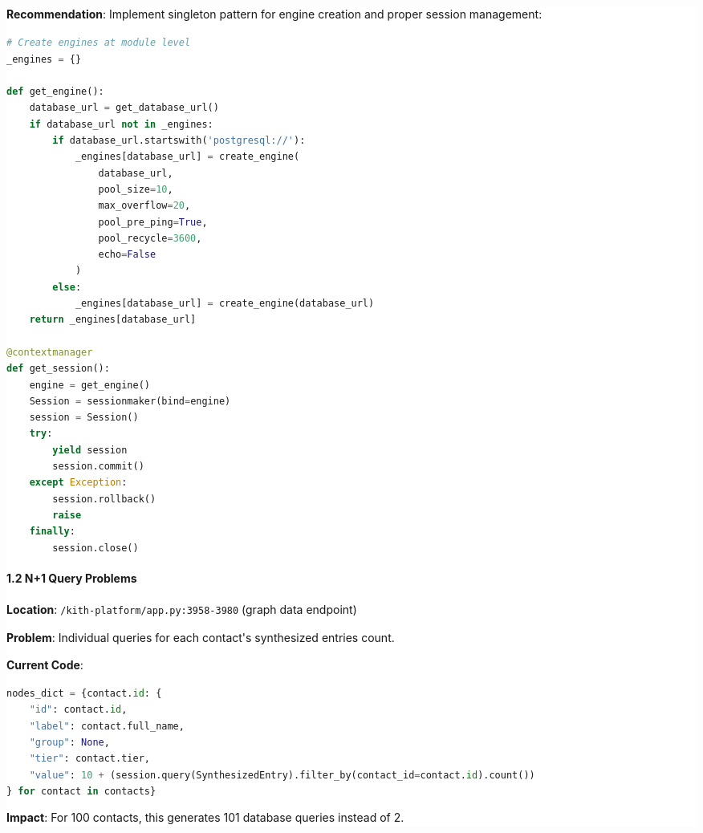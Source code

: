 **Recommendation**: Implement singleton pattern for engine creation and proper session management:

```python
# Create engines at module level
_engines = {}

def get_engine():
    database_url = get_database_url()
    if database_url not in _engines:
        if database_url.startswith('postgresql://'):
            _engines[database_url] = create_engine(
                database_url,
                pool_size=10,
                max_overflow=20,
                pool_pre_ping=True,
                pool_recycle=3600,
                echo=False
            )
        else:
            _engines[database_url] = create_engine(database_url)
    return _engines[database_url]

@contextmanager
def get_session():
    engine = get_engine()
    Session = sessionmaker(bind=engine)
    session = Session()
    try:
        yield session
        session.commit()
    except Exception:
        session.rollback()
        raise
    finally:
        session.close()
```

#### 1.2 N+1 Query Problems
**Location**: `/kith-platform/app.py:3958-3980` (graph data endpoint)

**Problem**: Individual queries for each contact's synthesized entries count.

**Current Code**:
```python
nodes_dict = {contact.id: {
    "id": contact.id,
    "label": contact.full_name,
    "group": None,
    "tier": contact.tier,
    "value": 10 + (session.query(SynthesizedEntry).filter_by(contact_id=contact.id).count())
} for contact in contacts}
```

**Impact**: For 100 contacts, this generates 101 database queries instead of 2.
